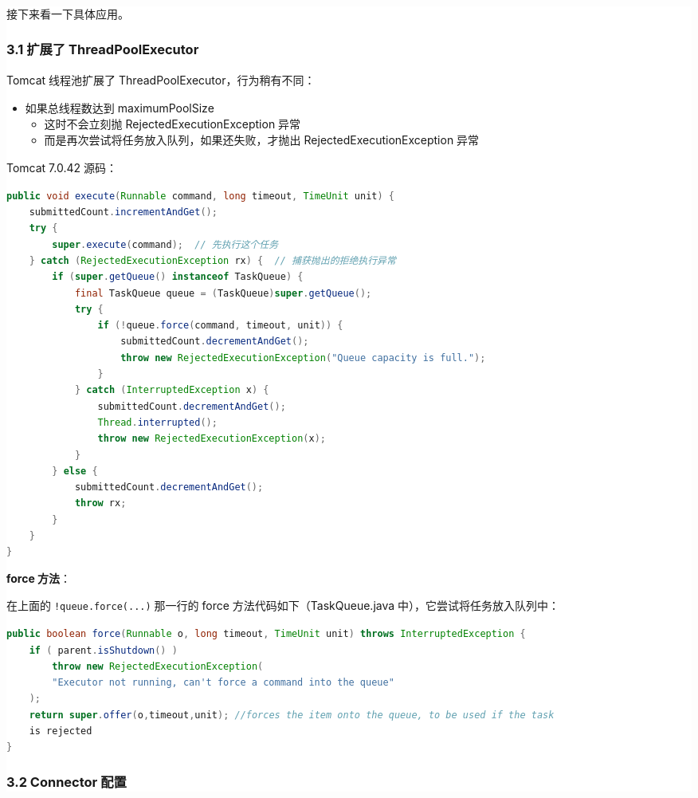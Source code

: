 接下来看一下具体应用。

### 3.1 扩展了 ThreadPoolExecutor

Tomcat 线程池扩展了 ThreadPoolExecutor，行为稍有不同：

- 如果总线程数达到 maximumPoolSize
  - 这时不会立刻抛 RejectedExecutionException 异常
  - 而是再次尝试将任务放入队列，如果还失败，才抛出 RejectedExecutionException 异常

Tomcat 7.0.42 源码：

```java
public void execute(Runnable command, long timeout, TimeUnit unit) {
    submittedCount.incrementAndGet();
    try {
        super.execute(command);  // 先执行这个任务
    } catch (RejectedExecutionException rx) {  // 捕获抛出的拒绝执行异常
        if (super.getQueue() instanceof TaskQueue) {
            final TaskQueue queue = (TaskQueue)super.getQueue();
            try {
                if (!queue.force(command, timeout, unit)) {
                    submittedCount.decrementAndGet();
                    throw new RejectedExecutionException("Queue capacity is full.");
                }
            } catch (InterruptedException x) {
                submittedCount.decrementAndGet();
                Thread.interrupted();
                throw new RejectedExecutionException(x);
            }
        } else {
            submittedCount.decrementAndGet();
            throw rx;
        }
    }
}
```

**force 方法**：

在上面的 `!queue.force(...)` 那一行的 force 方法代码如下（TaskQueue.java 中），它尝试将任务放入队列中：

```java
public boolean force(Runnable o, long timeout, TimeUnit unit) throws InterruptedException {
    if ( parent.isShutdown() ) 
        throw new RejectedExecutionException(
        "Executor not running, can't force a command into the queue"
    );
    return super.offer(o,timeout,unit); //forces the item onto the queue, to be used if the task 
    is rejected
}
```

### 3.2 Connector 配置
